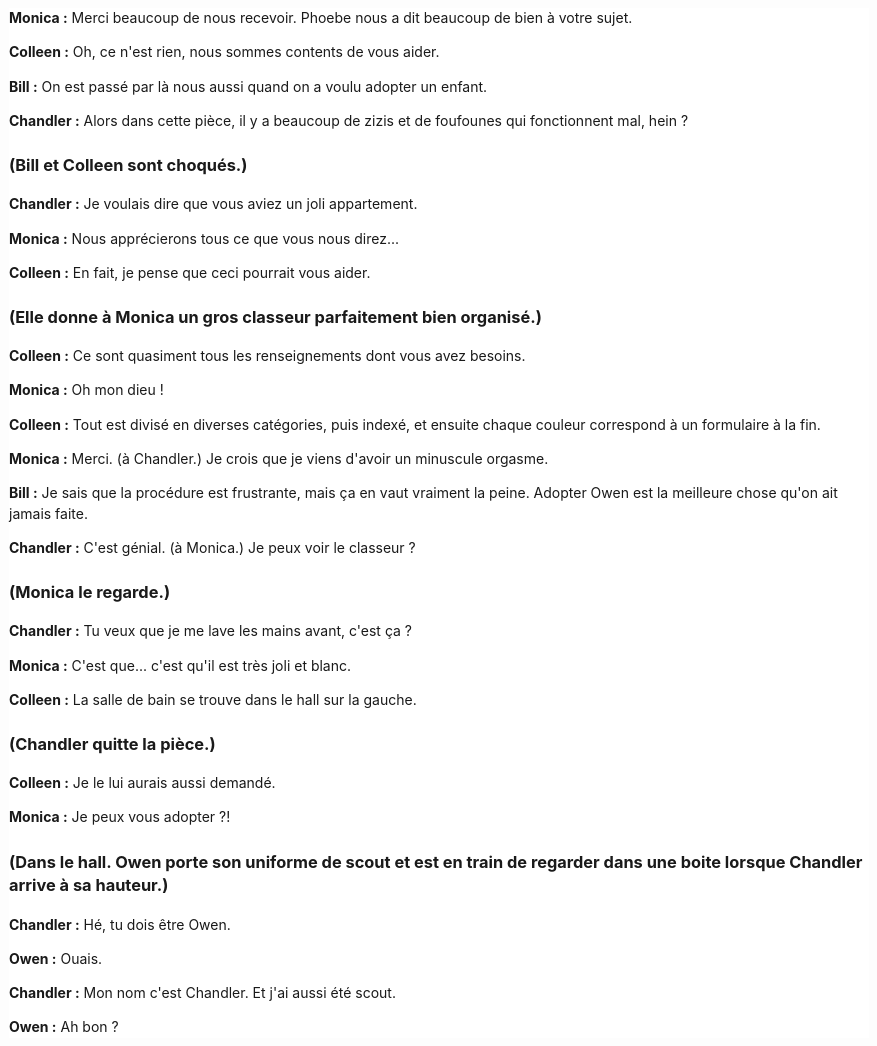 **Monica :** Merci beaucoup de nous recevoir. Phoebe nous a dit beaucoup de bien à votre sujet.

**Colleen :** Oh, ce n'est rien, nous sommes contents de vous aider.

**Bill :** On est passé par là nous aussi quand on a voulu adopter un enfant.

**Chandler :** Alors dans cette pièce, il y a beaucoup de zizis et de foufounes qui fonctionnent mal, hein ?

### (Bill et Colleen sont choqués.)

**Chandler :** Je voulais dire que vous aviez un joli appartement.

**Monica :** Nous apprécierons tous ce que vous nous direz...

**Colleen :** En fait, je pense que ceci pourrait vous aider.

### (Elle donne à Monica un gros classeur parfaitement bien organisé.)

**Colleen :** Ce sont quasiment tous les renseignements dont vous avez besoins.

**Monica :** Oh mon dieu !

**Colleen :** Tout est divisé en diverses catégories, puis indexé, et ensuite chaque couleur correspond à un formulaire à la fin.

**Monica :** Merci. (à Chandler.) Je crois que je viens d'avoir un minuscule orgasme.

**Bill :** Je sais que la procédure est frustrante, mais ça en vaut vraiment la peine. Adopter Owen est la meilleure chose qu'on ait jamais faite.

**Chandler :** C'est génial. (à Monica.) Je peux voir le classeur ?

### (Monica le regarde.)

**Chandler :** Tu veux que je me lave les mains avant, c'est ça ?

**Monica :** C'est que... c'est qu'il est très joli et blanc.

**Colleen :** La salle de bain se trouve dans le hall sur la gauche.

### (Chandler quitte la pièce.)

**Colleen :** Je le lui aurais aussi demandé.

**Monica :** Je peux vous adopter ?!

### (Dans le hall. Owen porte son uniforme de scout et est en train de regarder dans une boite lorsque Chandler arrive à sa hauteur.)

**Chandler :** Hé, tu dois être Owen.

**Owen :** Ouais.

**Chandler :** Mon nom c'est Chandler. Et j'ai aussi été scout.

**Owen :** Ah bon ?
